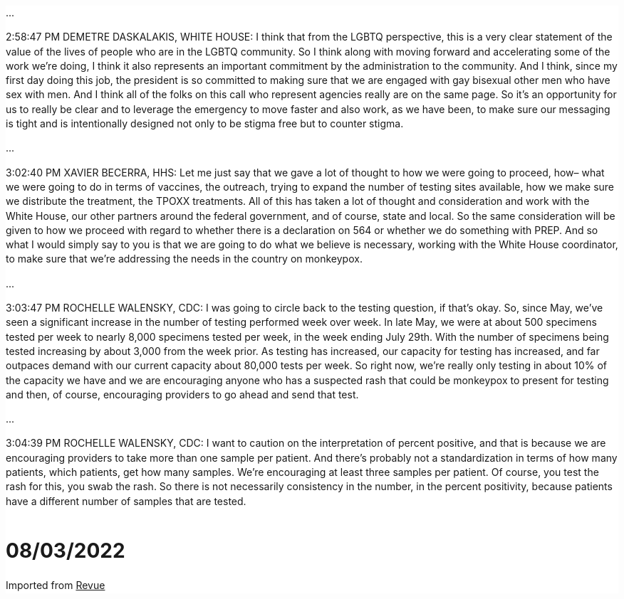 ...

2:58:47 PM   DEMETRE DASKALAKIS, WHITE HOUSE: I think that from the LGBTQ perspective, this is a very clear statement of the value of the lives of people who are in the LGBTQ community. 
So I think along with moving forward and accelerating some of the work we’re doing, I think it also represents an important commitment by the administration to the community. 
And I think, since my first day doing this job, the president is so committed to making sure that we are engaged with gay bisexual other men who have sex with men. And I think all of the folks on this call who represent agencies really are on the same page.
So it’s an opportunity for us to really be clear and to leverage the emergency to move faster and also work, as we have been, to make sure our messaging is tight and is intentionally designed not only to be stigma free but to counter stigma. 

...

3:02:40 PM   XAVIER BECERRA, HHS: Let me just say that we gave a lot of thought to how we were going to proceed, how– what we were going to do in terms of vaccines, the outreach, trying to expand the number of testing sites available, how we make sure we distribute the treatment, the TPOXX treatments. All of this has taken a lot of thought and consideration and work with the White House, our other partners around the federal government, and of course, state and local. 
So the same consideration will be given to how we proceed with regard to whether there is a declaration on 564 or whether we do something with PREP. 
And so what I would simply say to you is that we are going to do what we believe is necessary, working with the White House coordinator, to make sure that we’re addressing the needs in the country on monkeypox.

...

3:03:47 PM   ROCHELLE WALENSKY, CDC: I was going to circle back to the testing question, if that’s okay. 
So, since May, we’ve seen a significant increase in the number of testing performed week over week. In late May, we were at about 500 specimens tested per week to nearly 8,000 specimens tested per week, in the week ending July 29th. With the number of specimens being tested increasing by about 3,000 from the week prior.
As testing has increased, our capacity for testing has increased, and far outpaces demand with our current capacity about 80,000 tests per week. 
So right now, we’re really only testing in about 10% of the capacity we have and we are encouraging anyone who has a suspected rash that could be monkeypox to present for testing and then, of course, encouraging providers to go ahead and send that test.

...

3:04:39 PM   ROCHELLE WALENSKY, CDC: I want to caution on the interpretation of percent positive, and that is because we are encouraging providers to take more than one sample per patient. And there’s probably not a standardization in terms of how many patients, which patients, get how many samples.
We’re encouraging at least three samples per patient. Of course, you test the rash for this, you swab the rash. 
So there is not necessarily consistency in the number, in the percent positivity, because patients have a different number of samples that are tested.

# 08/03/2022

Imported from [Revue](https://www.getrevue.co/profile/alexander_tin/issues/notes-for-08-03-2022-1294119)
